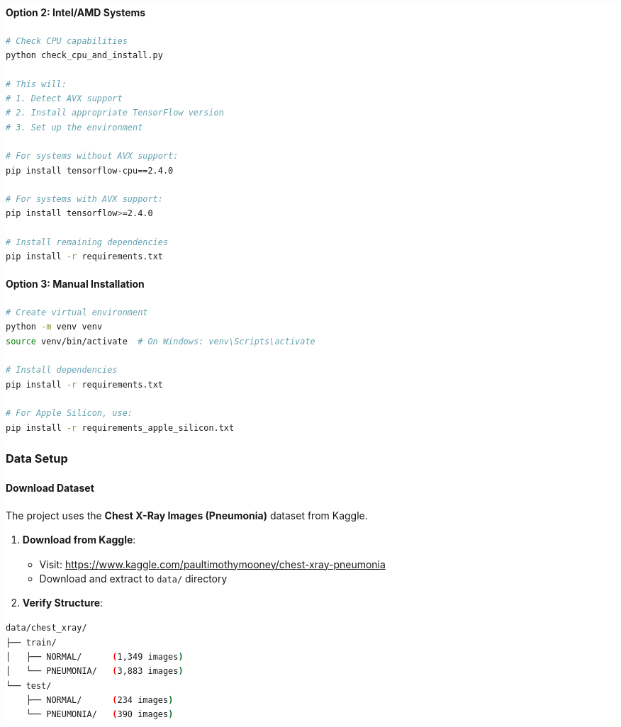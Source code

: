 #### Option 2: Intel/AMD Systems
```bash
# Check CPU capabilities
python check_cpu_and_install.py

# This will:
# 1. Detect AVX support
# 2. Install appropriate TensorFlow version
# 3. Set up the environment

# For systems without AVX support:
pip install tensorflow-cpu==2.4.0

# For systems with AVX support:
pip install tensorflow>=2.4.0

# Install remaining dependencies
pip install -r requirements.txt
```

#### Option 3: Manual Installation
```bash
# Create virtual environment
python -m venv venv
source venv/bin/activate  # On Windows: venv\Scripts\activate

# Install dependencies
pip install -r requirements.txt

# For Apple Silicon, use:
pip install -r requirements_apple_silicon.txt
```

### Data Setup

#### Download Dataset
The project uses the **Chest X-Ray Images (Pneumonia)** dataset from Kaggle.

1. **Download from Kaggle**:
   - Visit: https://www.kaggle.com/paultimothymooney/chest-xray-pneumonia
   - Download and extract to `data/` directory

2. **Verify Structure**:
```bash
data/chest_xray/
├── train/
│   ├── NORMAL/      (1,349 images)
│   └── PNEUMONIA/   (3,883 images)
└── test/
    ├── NORMAL/      (234 images)
    └── PNEUMONIA/   (390 images)
```
